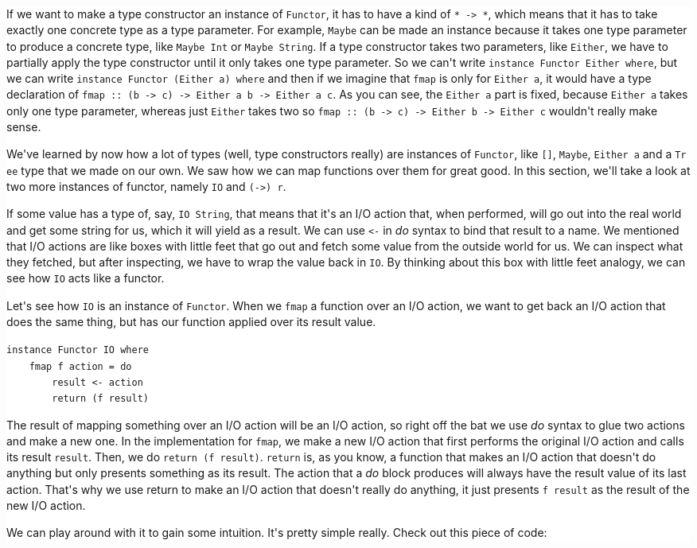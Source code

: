 If we want to make a type constructor an instance of `Functor`, it has to
have a kind of `* -> *`, which means that it has to take exactly one
concrete type as a type parameter. For example, `Maybe` can be made an
instance because it takes one type parameter to produce a concrete type,
like `Maybe Int` or `Maybe String`. If a type constructor takes two
parameters, like `Either`, we have to partially apply the type constructor
until it only takes one type parameter. So we can't write
`instance Functor Either where`, but we can write
`instance Functor (Either a) where`
and then if we imagine that `fmap` is only for `Either a`, it would have a
type declaration of `fmap :: (b -> c) -> Either a b -> Either a c`. As
you can see, the `Either a` part is fixed, because `Either a` takes only one
type parameter, whereas just `Either` takes two so
`fmap :: (b -> c) -> Either b -> Either c` wouldn't really make sense.

We've learned by now how a lot of types (well, type constructors really)
are instances of `Functor`, like `[]`, `Maybe`, `Either a` and a `Tree` type that
we made on our own. We saw how we can map functions over them for great
good. In this section, we'll take a look at two more instances of
functor, namely `IO` and `(->) r`.

If some value has a type of, say, `IO String`, that means that it's an I/O
action that, when performed, will go out into the real world and get
some string for us, which it will yield as a result. We can use `<-` in
*do* syntax to bind that result to a name. We mentioned that I/O actions
are like boxes with little feet that go out and fetch some value from
the outside world for us. We can inspect what they fetched, but after
inspecting, we have to wrap the value back in `IO`. By thinking about this
box with little feet analogy, we can see how `IO` acts like a functor.

Let's see how `IO` is an instance of `Functor`. When we `fmap` a function over
an I/O action, we want to get back an I/O action that does the same
thing, but has our function applied over its result value.

~~~~ {.haskell:hs name="code"}
instance Functor IO where
    fmap f action = do
        result <- action
        return (f result)
~~~~

The result of mapping something over an I/O action will be an I/O
action, so right off the bat we use *do* syntax to glue two actions and
make a new one. In the implementation for `fmap`, we make a new I/O action
that first performs the original I/O action and calls its result `result`.
Then, we do `return (f result)`. `return` is, as you know, a function that
makes an I/O action that doesn't do anything but only presents something
as its result. The action that a *do* block produces will always have
the result value of its last action. That's why we use return to make an
I/O action that doesn't really do anything, it just presents `f result` as
the result of the new I/O action.

We can play around with it to gain some intuition. It's pretty simple
really. Check out this piece of code:
